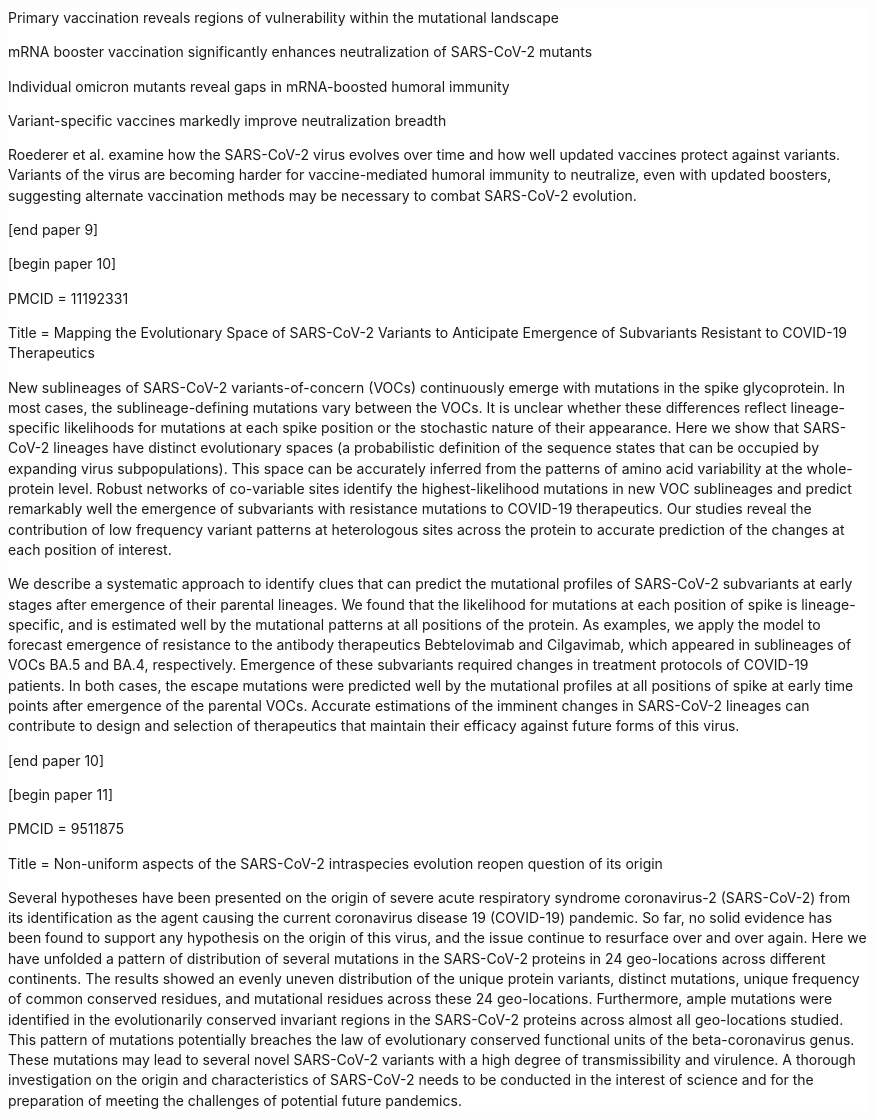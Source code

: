 Primary vaccination reveals regions of vulnerability within the mutational landscape

mRNA booster vaccination significantly enhances neutralization of SARS-CoV-2 mutants

Individual omicron mutants reveal gaps in mRNA-boosted humoral immunity

Variant-specific vaccines markedly improve neutralization breadth

Roederer et al. examine how the SARS-CoV-2 virus evolves over time and how well updated vaccines protect against variants. Variants of the virus are becoming harder for vaccine-mediated humoral immunity to neutralize, even with updated boosters, suggesting alternate vaccination methods may be necessary to combat SARS-CoV-2 evolution.

[end paper 9]

[begin paper 10]

PMCID = 11192331

Title = Mapping the Evolutionary Space of SARS-CoV-2 Variants to Anticipate Emergence of Subvariants Resistant to COVID-19 Therapeutics

New sublineages of SARS-CoV-2 variants-of-concern (VOCs) continuously emerge with mutations in the spike glycoprotein. In most cases, the sublineage-defining mutations vary between the VOCs. It is unclear whether these differences reflect lineage-specific likelihoods for mutations at each spike position or the stochastic nature of their appearance. Here we show that SARS-CoV-2 lineages have distinct evolutionary spaces (a probabilistic definition of the sequence states that can be occupied by expanding virus subpopulations). This space can be accurately inferred from the patterns of amino acid variability at the whole-protein level. Robust networks of co-variable sites identify the highest-likelihood mutations in new VOC sublineages and predict remarkably well the emergence of subvariants with resistance mutations to COVID-19 therapeutics. Our studies reveal the contribution of low frequency variant patterns at heterologous sites across the protein to accurate prediction of the changes at each position of interest.

We describe a systematic approach to identify clues that can predict the mutational profiles of SARS-CoV-2 subvariants at early stages after emergence of their parental lineages. We found that the likelihood for mutations at each position of spike is lineage-specific, and is estimated well by the mutational patterns at all positions of the protein. As examples, we apply the model to forecast emergence of resistance to the antibody therapeutics Bebtelovimab and Cilgavimab, which appeared in sublineages of VOCs BA.5 and BA.4, respectively. Emergence of these subvariants required changes in treatment protocols of COVID-19 patients. In both cases, the escape mutations were predicted well by the mutational profiles at all positions of spike at early time points after emergence of the parental VOCs. Accurate estimations of the imminent changes in SARS-CoV-2 lineages can contribute to design and selection of therapeutics that maintain their efficacy against future forms of this virus.

[end paper 10]

[begin paper 11]

PMCID = 9511875

Title = Non-uniform aspects of the SARS-CoV-2 intraspecies evolution reopen question of its origin

Several hypotheses have been presented on the origin of severe acute respiratory syndrome coronavirus-2 (SARS-CoV-2) from its identification as the agent causing the current coronavirus disease 19 (COVID-19) pandemic. So far, no solid evidence has been found to support any hypothesis on the origin of this virus, and the issue continue to resurface over and over again. Here we have unfolded a pattern of distribution of several mutations in the SARS-CoV-2 proteins in 24 geo-locations across different continents. The results showed an evenly uneven distribution of the unique protein variants, distinct mutations, unique frequency of common conserved residues, and mutational residues across these 24 geo-locations. Furthermore, ample mutations were identified in the evolutionarily conserved invariant regions in the SARS-CoV-2 proteins across almost all geo-locations studied. This pattern of mutations potentially breaches the law of evolutionary conserved functional units of the beta-coronavirus genus. These mutations may lead to several novel SARS-CoV-2 variants with a high degree of transmissibility and virulence. A thorough investigation on the origin and characteristics of SARS-CoV-2 needs to be conducted in the interest of science and for the preparation of meeting the challenges of potential future pandemics.
